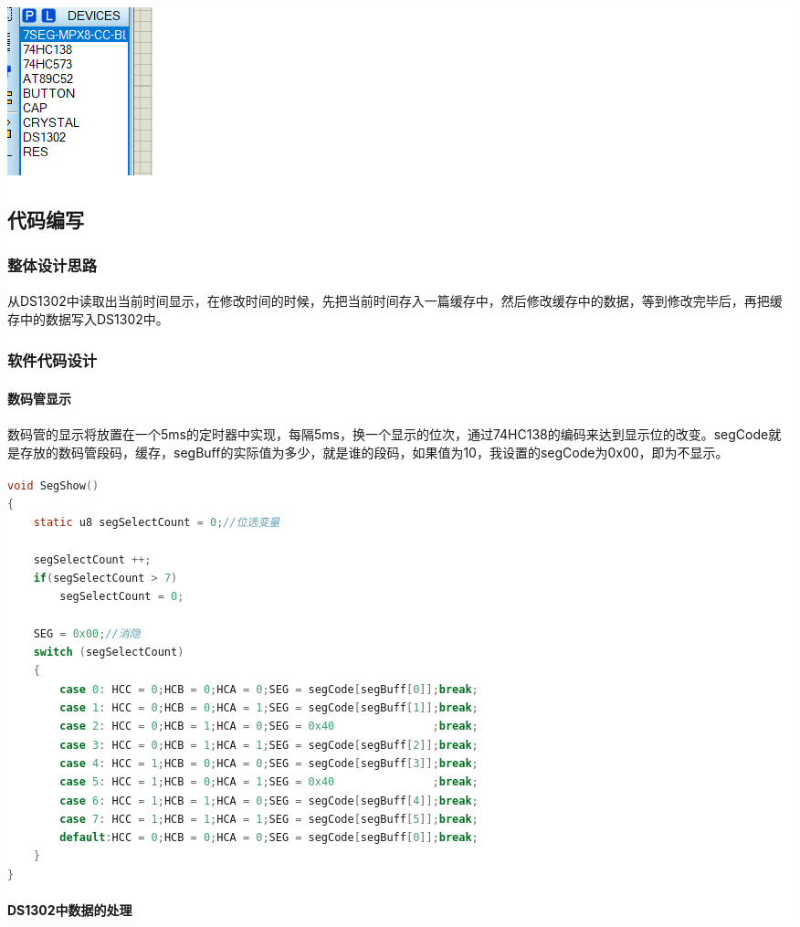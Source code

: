 ![](image/51电子钟_2.png)

## 代码编写

### 整体设计思路

从DS1302中读取出当前时间显示，在修改时间的时候，先把当前时间存入一篇缓存中，然后修改缓存中的数据，等到修改完毕后，再把缓存中的数据写入DS1302中。

### 软件代码设计

#### 数码管显示

数码管的显示将放置在一个5ms的定时器中实现，每隔5ms，换一个显示的位次，通过74HC138的编码来达到显示位的改变。segCode就是存放的数码管段码，缓存，segBuff的实际值为多少，就是谁的段码，如果值为10，我设置的segCode为0x00，即为不显示。

```c
void SegShow()
{
	static u8 segSelectCount = 0;//位选变量
	
	segSelectCount ++;
	if(segSelectCount > 7)
		segSelectCount = 0;

	SEG = 0x00;//消隐
	switch (segSelectCount)
	{
		case 0: HCC = 0;HCB = 0;HCA = 0;SEG = segCode[segBuff[0]];break;
		case 1: HCC = 0;HCB = 0;HCA = 1;SEG = segCode[segBuff[1]];break;
		case 2: HCC = 0;HCB = 1;HCA = 0;SEG = 0x40               ;break;
		case 3: HCC = 0;HCB = 1;HCA = 1;SEG = segCode[segBuff[2]];break;
		case 4: HCC = 1;HCB = 0;HCA = 0;SEG = segCode[segBuff[3]];break;
		case 5: HCC = 1;HCB = 0;HCA = 1;SEG = 0x40               ;break;
		case 6: HCC = 1;HCB = 1;HCA = 0;SEG = segCode[segBuff[4]];break;
		case 7: HCC = 1;HCB = 1;HCA = 1;SEG = segCode[segBuff[5]];break;
		default:HCC = 0;HCB = 0;HCA = 0;SEG = segCode[segBuff[0]];break;
	}
}
```

#### DS1302中数据的处理

